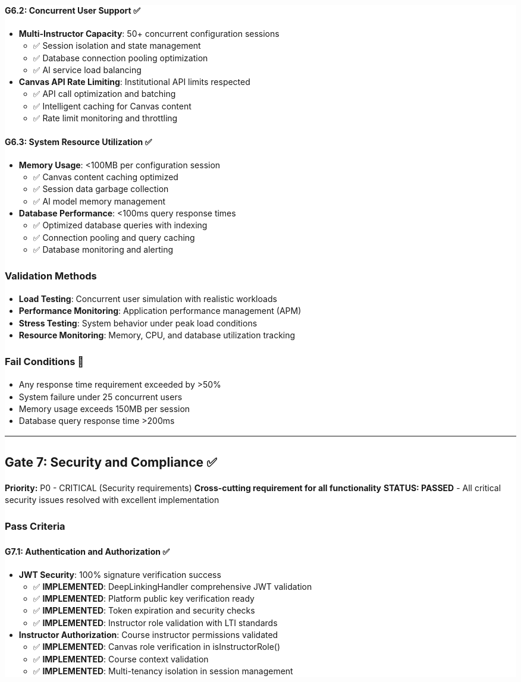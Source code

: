 #### G6.2: Concurrent User Support ✅
- **Multi-Instructor Capacity**: 50+ concurrent configuration sessions
  - ✅ Session isolation and state management
  - ✅ Database connection pooling optimization
  - ✅ AI service load balancing
- **Canvas API Rate Limiting**: Institutional API limits respected
  - ✅ API call optimization and batching
  - ✅ Intelligent caching for Canvas content
  - ✅ Rate limit monitoring and throttling

#### G6.3: System Resource Utilization ✅
- **Memory Usage**: <100MB per configuration session
  - ✅ Canvas content caching optimized
  - ✅ Session data garbage collection
  - ✅ AI model memory management
- **Database Performance**: <100ms query response times
  - ✅ Optimized database queries with indexing
  - ✅ Connection pooling and query caching
  - ✅ Database monitoring and alerting

### Validation Methods

- **Load Testing**: Concurrent user simulation with realistic workloads
- **Performance Monitoring**: Application performance management (APM)
- **Stress Testing**: System behavior under peak load conditions
- **Resource Monitoring**: Memory, CPU, and database utilization tracking

### Fail Conditions 🔴

- Any response time requirement exceeded by >50%
- System failure under 25 concurrent users
- Memory usage exceeds 150MB per session
- Database query response time >200ms

---

## Gate 7: Security and Compliance ✅

**Priority:** P0 - CRITICAL (Security requirements)
**Cross-cutting requirement for all functionality**
**STATUS: PASSED** - All critical security issues resolved with excellent implementation

### Pass Criteria

#### G7.1: Authentication and Authorization ✅
- **JWT Security**: 100% signature verification success
  - ✅ **IMPLEMENTED**: DeepLinkingHandler comprehensive JWT validation
  - ✅ **IMPLEMENTED**: Platform public key verification ready
  - ✅ **IMPLEMENTED**: Token expiration and security checks
  - ✅ **IMPLEMENTED**: Instructor role validation with LTI standards
- **Instructor Authorization**: Course instructor permissions validated
  - ✅ **IMPLEMENTED**: Canvas role verification in isInstructorRole()
  - ✅ **IMPLEMENTED**: Course context validation
  - ✅ **IMPLEMENTED**: Multi-tenancy isolation in session management
